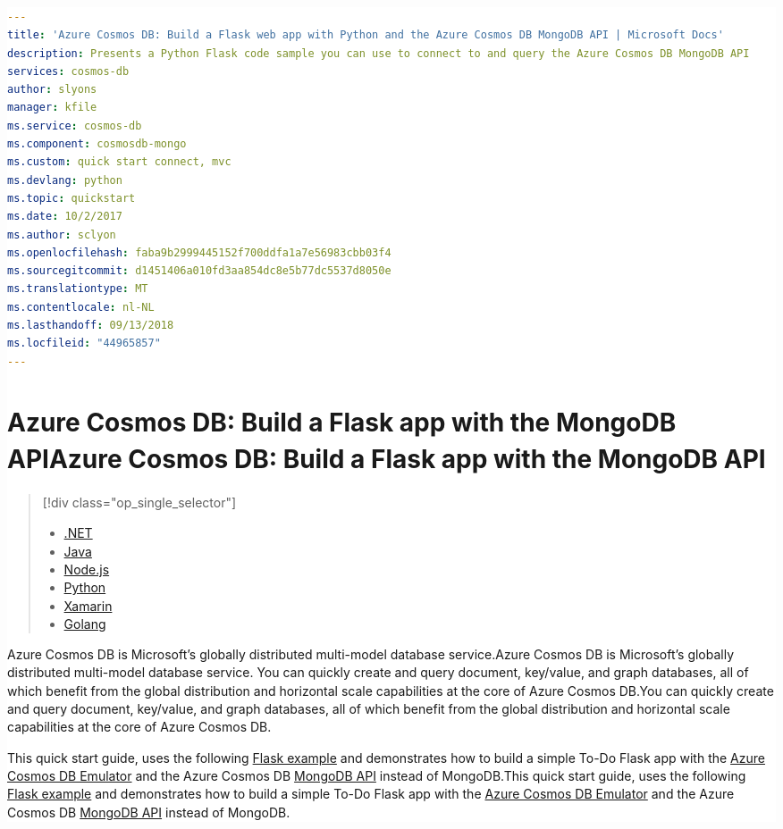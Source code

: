 ```yaml
---
title: 'Azure Cosmos DB: Build a Flask web app with Python and the Azure Cosmos DB MongoDB API | Microsoft Docs'
description: Presents a Python Flask code sample you can use to connect to and query the Azure Cosmos DB MongoDB API
services: cosmos-db
author: slyons
manager: kfile
ms.service: cosmos-db
ms.component: cosmosdb-mongo
ms.custom: quick start connect, mvc
ms.devlang: python
ms.topic: quickstart
ms.date: 10/2/2017
ms.author: sclyon
ms.openlocfilehash: faba9b2999445152f700ddfa1a7e56983cbb03f4
ms.sourcegitcommit: d1451406a010fd3aa854dc8e5b77dc5537d8050e
ms.translationtype: MT
ms.contentlocale: nl-NL
ms.lasthandoff: 09/13/2018
ms.locfileid: "44965857"
---
```

# <a name="azure-cosmos-db-build-a-flask-app-with-the-mongodb-api"></a><span data-ttu-id="ff538-103">Azure Cosmos DB: Build a Flask app with the MongoDB API</span><span class="sxs-lookup"><span data-stu-id="ff538-103">Azure Cosmos DB: Build a Flask app with the MongoDB API</span></span>

> [!div class="op_single_selector"]
> * [.NET](create-mongodb-dotnet.md)
> * [Java](create-mongodb-java.md)
> * [Node.js](create-mongodb-nodejs.md)
> * [Python](create-mongodb-flask.md)
> * [Xamarin](create-mongodb-xamarin.md)
> * [Golang](create-mongodb-golang.md)
>  

<span data-ttu-id="ff538-110">Azure Cosmos DB is Microsoft’s globally distributed multi-model database service.</span><span class="sxs-lookup"><span data-stu-id="ff538-110">Azure Cosmos DB is Microsoft’s globally distributed multi-model database service.</span></span> <span data-ttu-id="ff538-111">You can quickly create and query document, key/value, and graph databases, all of which benefit from the global distribution and horizontal scale capabilities at the core of Azure Cosmos DB.</span><span class="sxs-lookup"><span data-stu-id="ff538-111">You can quickly create and query document, key/value, and graph databases, all of which benefit from the global distribution and horizontal scale capabilities at the core of Azure Cosmos DB.</span></span>

<span data-ttu-id="ff538-112">This quick start guide, uses the following [Flask example](https://github.com/Azure-Samples/CosmosDB-Flask-Mongo-Sample) and demonstrates how to build a simple To-Do Flask app with the [Azure Cosmos DB Emulator](local-emulator.md) and the Azure Cosmos DB [MongoDB API](mongodb-introduction.md) instead of MongoDB.</span><span class="sxs-lookup"><span data-stu-id="ff538-112">This quick start guide, uses the following [Flask example](https://github.com/Azure-Samples/CosmosDB-Flask-Mongo-Sample) and demonstrates how to build a simple To-Do Flask app with the [Azure Cosmos DB Emulator](local-emulator.md) and the Azure Cosmos DB [MongoDB API](mongodb-introduction.md) instead of MongoDB.</span></span>
